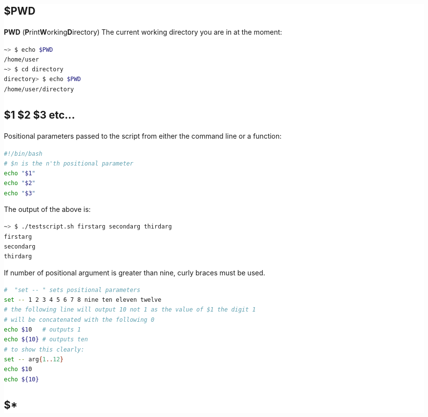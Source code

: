 ## \$PWD

**PWD** (**P**rint**W**orking**D**irectory) The current working directory you are in at the moment:

```bash
~> $ echo $PWD
/home/user
~> $ cd directory
directory> $ echo $PWD
/home/user/directory

```

## $1 $2 \$3 etc...

Positional parameters passed to the script from either the command line or a function:

```bash
#!/bin/bash
# $n is the n'th positional parameter
echo "$1"
echo "$2"
echo "$3"

```

The output of the above is:

```bash
~> $ ./testscript.sh firstarg secondarg thirdarg
firstarg
secondarg
thirdarg

```

If number of positional argument is greater than nine, curly braces must be used.

```bash
#  "set -- " sets positional parameters
set -- 1 2 3 4 5 6 7 8 nine ten eleven twelve
# the following line will output 10 not 1 as the value of $1 the digit 1
# will be concatenated with the following 0
echo $10   # outputs 1
echo ${10} # outputs ten
# to show this clearly:
set -- arg{1..12}
echo $10
echo ${10}

```

## \$\*
